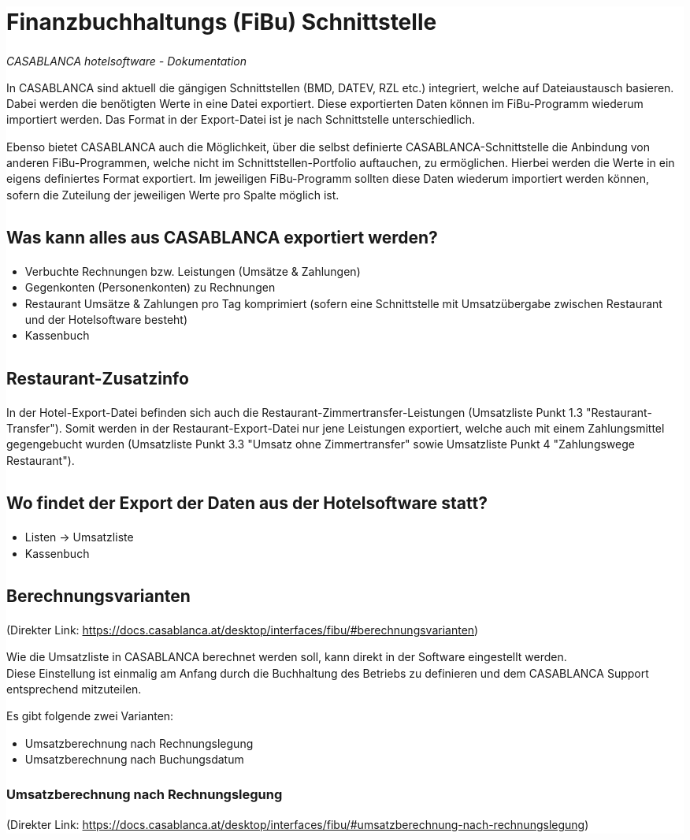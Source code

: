 # Finanzbuchhaltungs (FiBu) Schnittstelle  
*CASABLANCA hotelsoftware - Dokumentation*

In CASABLANCA sind aktuell die gängigen Schnittstellen (BMD, DATEV, RZL etc.) integriert, welche auf Dateiaustausch basieren. Dabei werden die benötigten Werte in eine Datei exportiert. Diese exportierten Daten können im FiBu-Programm wiederum importiert werden. Das Format in der Export-Datei ist je nach Schnittstelle unterschiedlich.

Ebenso bietet CASABLANCA auch die Möglichkeit, über die selbst definierte CASABLANCA-Schnittstelle die Anbindung von anderen FiBu-Programmen, welche nicht im Schnittstellen-Portfolio auftauchen, zu ermöglichen. Hierbei werden die Werte in ein eigens definiertes Format exportiert. Im jeweiligen FiBu-Programm sollten diese Daten wiederum importiert werden können, sofern die Zuteilung der jeweiligen Werte pro Spalte möglich ist.

## Was kann alles aus CASABLANCA exportiert werden?

* Verbuchte Rechnungen bzw. Leistungen (Umsätze & Zahlungen)
* Gegenkonten (Personenkonten) zu Rechnungen
* Restaurant Umsätze & Zahlungen pro Tag komprimiert (sofern eine Schnittstelle mit Umsatzübergabe zwischen Restaurant und der Hotelsoftware besteht)
* Kassenbuch

## Restaurant-Zusatzinfo

In der Hotel-Export-Datei befinden sich auch die Restaurant-Zimmertransfer-Leistungen (Umsatzliste Punkt 1.3 "Restaurant-Transfer"). Somit werden in der Restaurant-Export-Datei nur jene Leistungen exportiert, welche auch mit einem Zahlungsmittel gegengebucht wurden (Umsatzliste Punkt 3.3 "Umsatz ohne Zimmertransfer" sowie Umsatzliste Punkt 4 "Zahlungswege Restaurant").

## Wo findet der Export der Daten aus der Hotelsoftware statt?

* Listen -> Umsatzliste
* Kassenbuch

## Berechnungsvarianten
(Direkter Link: https://docs.casablanca.at/desktop/interfaces/fibu/#berechnungsvarianten)

Wie die Umsatzliste in CASABLANCA berechnet werden soll, kann direkt in der Software eingestellt werden.  
Diese Einstellung ist einmalig am Anfang durch die Buchhaltung des Betriebs zu definieren und dem CASABLANCA Support entsprechend mitzuteilen.

Es gibt folgende zwei Varianten:

* Umsatzberechnung nach Rechnungslegung
* Umsatzberechnung nach Buchungsdatum

### Umsatzberechnung nach Rechnungslegung
(Direkter Link: https://docs.casablanca.at/desktop/interfaces/fibu/#umsatzberechnung-nach-rechnungslegung)
